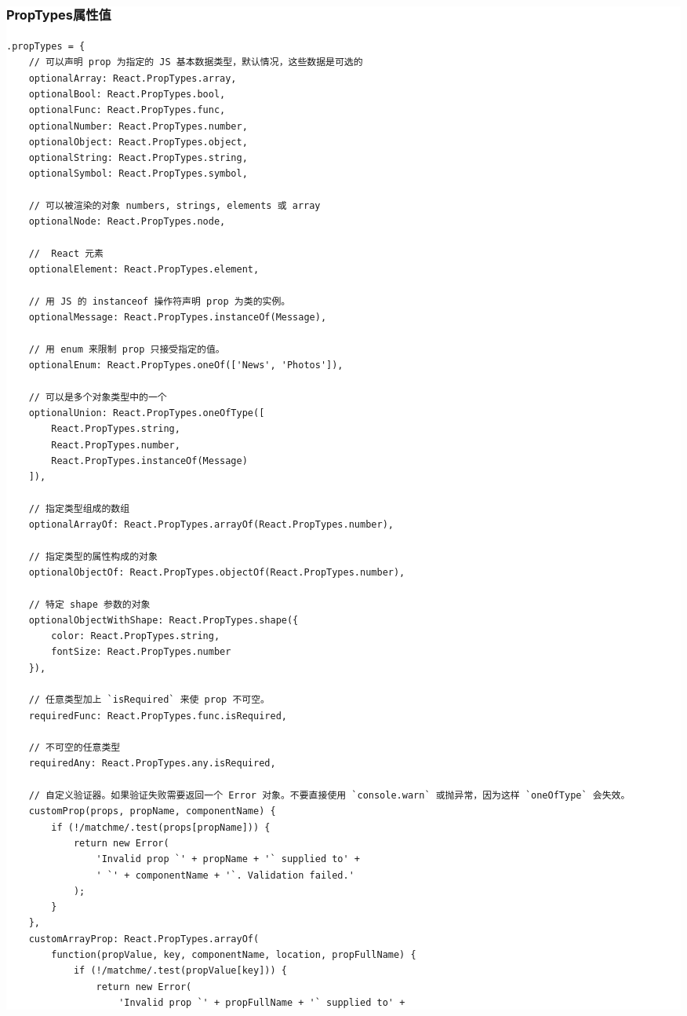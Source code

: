 ### PropTypes属性值
```
.propTypes = {
	// 可以声明 prop 为指定的 JS 基本数据类型，默认情况，这些数据是可选的
	optionalArray: React.PropTypes.array,
	optionalBool: React.PropTypes.bool,
	optionalFunc: React.PropTypes.func,
	optionalNumber: React.PropTypes.number,
	optionalObject: React.PropTypes.object,
	optionalString: React.PropTypes.string,
	optionalSymbol: React.PropTypes.symbol,

	// 可以被渲染的对象 numbers, strings, elements 或 array
	optionalNode: React.PropTypes.node,

	//  React 元素
	optionalElement: React.PropTypes.element,

	// 用 JS 的 instanceof 操作符声明 prop 为类的实例。
	optionalMessage: React.PropTypes.instanceOf(Message),

	// 用 enum 来限制 prop 只接受指定的值。
	optionalEnum: React.PropTypes.oneOf(['News', 'Photos']),

	// 可以是多个对象类型中的一个
	optionalUnion: React.PropTypes.oneOfType([
		React.PropTypes.string,
		React.PropTypes.number,
		React.PropTypes.instanceOf(Message)
	]),

	// 指定类型组成的数组
	optionalArrayOf: React.PropTypes.arrayOf(React.PropTypes.number),

	// 指定类型的属性构成的对象
	optionalObjectOf: React.PropTypes.objectOf(React.PropTypes.number),

	// 特定 shape 参数的对象
	optionalObjectWithShape: React.PropTypes.shape({
		color: React.PropTypes.string,
		fontSize: React.PropTypes.number
	}),

	// 任意类型加上 `isRequired` 来使 prop 不可空。
	requiredFunc: React.PropTypes.func.isRequired,

	// 不可空的任意类型
	requiredAny: React.PropTypes.any.isRequired,

	// 自定义验证器。如果验证失败需要返回一个 Error 对象。不要直接使用 `console.warn` 或抛异常，因为这样 `oneOfType` 会失效。
	customProp(props, propName, componentName) {
		if (!/matchme/.test(props[propName])) {
		    return new Error(
				'Invalid prop `' + propName + '` supplied to' +
				' `' + componentName + '`. Validation failed.'
		    );
		}
	},
	customArrayProp: React.PropTypes.arrayOf(
		function(propValue, key, componentName, location, propFullName) {
			if (!/matchme/.test(propValue[key])) {
			    return new Error(
					'Invalid prop `' + propFullName + '` supplied to' +
```